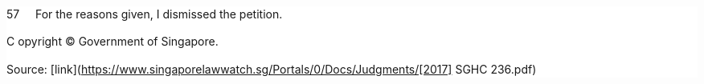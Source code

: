 57     For the reasons given, I dismissed the petition. 

 C opyright © Government of Singapore. 


Source: [link](https://www.singaporelawwatch.sg/Portals/0/Docs/Judgments/[2017] SGHC 236.pdf)
